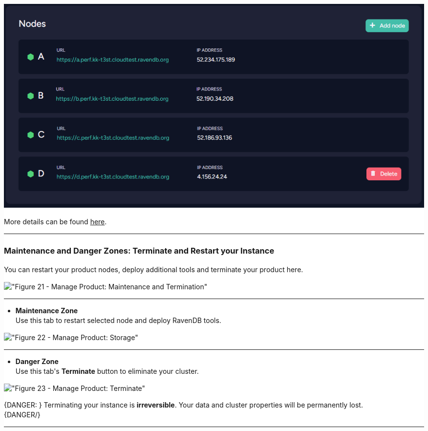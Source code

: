 !["Figure 20 - Nodes: Manage additional nodes"](images/portal-product-nodes-additional-nodes.png "Figure 20 - Nodes: Manage additional nodes")

More details can be found [here](../cloud-scaling#additional-product-nodes---general).

---

### Maintenance and Danger Zones: Terminate and Restart your Instance
You can restart your product nodes, deploy additional tools and terminate your product here.

!["Figure 21 - Manage Product: Maintenance and Termination"](images\portal-product-details-maintenance-and-termination.png "Figure 21 - Manage Product: Terminate")

---

* **Maintenance Zone**  
  Use this tab to restart selected node and deploy RavenDB tools.

!["Figure 22 - Manage Product: Storage"](images\portal-product-details-maintenance-zone.png "Figure 22 - Manage Product: Maintenance Zone")

---

* **Danger Zone**  
  Use this tab's **Terminate** button to eliminate your cluster.

!["Figure 23 - Manage Product: Terminate"](images\portal-product-details-terminate-product.png "Figure 23 - Manage Product: Danger Zone")

  {DANGER: }
  Terminating your instance is **irreversible**. Your data and cluster properties will be permanently lost.  
  {DANGER/}

---
